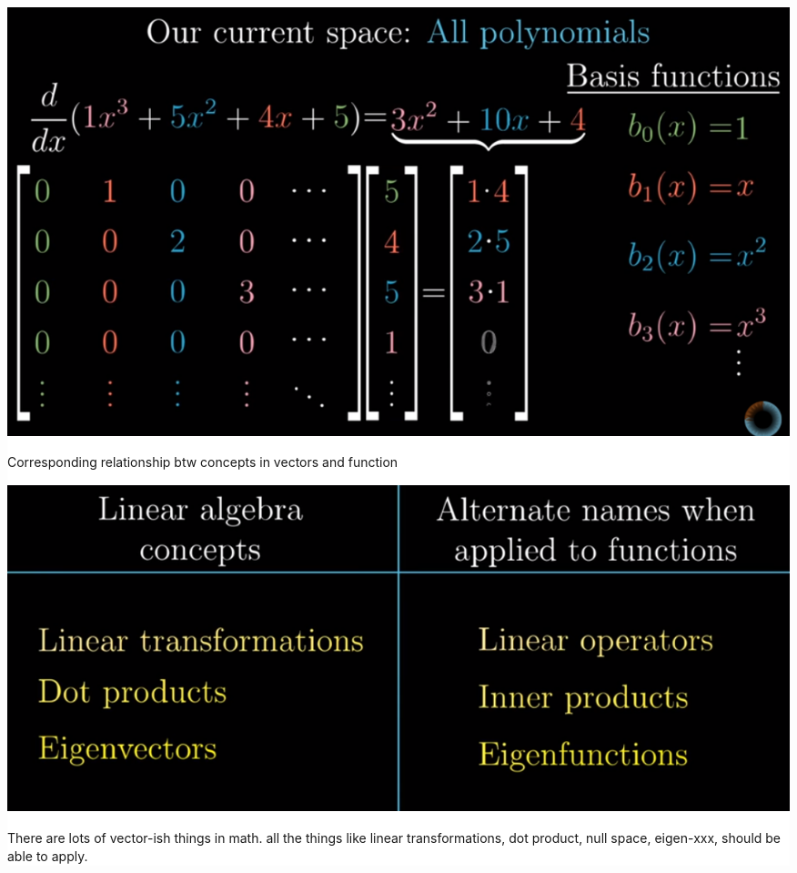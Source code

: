 ![b](3blue1brown_LinearAlgebra_24.png)



Corresponding relationship btw concepts in vectors and function

![b](3blue1brown_LinearAlgebra_25.png)



There are lots of vector-ish things in math. all the things like linear transformations, dot product, null space, eigen-xxx, should be able to apply.
